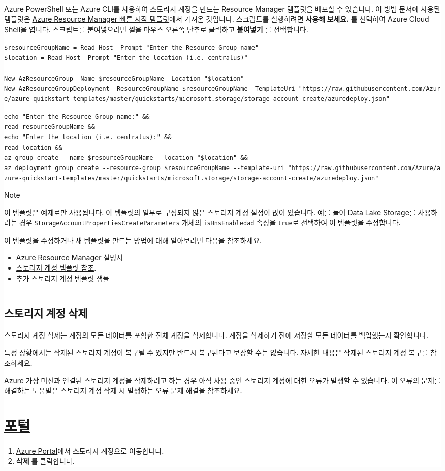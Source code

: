 Azure PowerShell 또는 Azure CLI를 사용하여 스토리지 계정을 만드는 Resource Manager 템플릿을 배포할 수 있습니다. 이 방법 문서에 사용된 템플릿은 [Azure Resource Manager 빠른 시작 템플릿](https://azure.microsoft.com/resources/templates/storage-account-create/)에서 가져온 것입니다. 스크립트를 실행하려면 **사용해 보세요.** 를 선택하여 Azure Cloud Shell을 엽니다. 스크립트를 붙여넣으려면 셸을 마우스 오른쪽 단추로 클릭하고 **붙여넣기** 를 선택합니다.

```azurepowershell-interactive
$resourceGroupName = Read-Host -Prompt "Enter the Resource Group name"
$location = Read-Host -Prompt "Enter the location (i.e. centralus)"

New-AzResourceGroup -Name $resourceGroupName -Location "$location"
New-AzResourceGroupDeployment -ResourceGroupName $resourceGroupName -TemplateUri "https://raw.githubusercontent.com/Azure/azure-quickstart-templates/master/quickstarts/microsoft.storage/storage-account-create/azuredeploy.json"
```

```azurecli-interactive
echo "Enter the Resource Group name:" &&
read resourceGroupName &&
echo "Enter the location (i.e. centralus):" &&
read location &&
az group create --name $resourceGroupName --location "$location" &&
az deployment group create --resource-group $resourceGroupName --template-uri "https://raw.githubusercontent.com/Azure/azure-quickstart-templates/master/quickstarts/microsoft.storage/storage-account-create/azuredeploy.json"
```

> [!NOTE]
> 이 템플릿은 예제로만 사용됩니다. 이 템플릿의 일부로 구성되지 않은 스토리지 계정 설정이 많이 있습니다. 예를 들어 [Data Lake Storage](https://azure.microsoft.com/services/storage/data-lake-storage/)를 사용하려는 경우 `StorageAccountPropertiesCreateParameters` 개체의 `isHnsEnabledad` 속성을 `true`로 선택하여 이 템플릿을 수정합니다.

이 템플릿을 수정하거나 새 템플릿을 만드는 방법에 대해 알아보려면 다음을 참조하세요.

- [Azure Resource Manager 설명서](../../azure-resource-manager/index.yml)
- [스토리지 계정 템플릿 참조](/azure/templates/microsoft.storage/allversions).
- [추가 스토리지 계정 템플릿 샘플](https://azure.microsoft.com/resources/templates/?resourceType=Microsoft.Storage)

---

## <a name="delete-a-storage-account"></a>스토리지 계정 삭제

스토리지 계정 삭제는 계정의 모든 데이터를 포함한 전체 계정을 삭제합니다. 계정을 삭제하기 전에 저장할 모든 데이터를 백업했는지 확인합니다.

특정 상황에서는 삭제된 스토리지 계정이 복구될 수 있지만 반드시 복구된다고 보장할 수는 없습니다. 자세한 내용은 [삭제된 스토리지 계정 복구](storage-account-recover.md)를 참조하세요.

Azure 가상 머신과 연결된 스토리지 계정을 삭제하려고 하는 경우 아직 사용 중인 스토리지 계정에 대한 오류가 발생할 수 있습니다. 이 오류의 문제를 해결하는 도움말은 [스토리지 계정 삭제 시 발생하는 오류 문제 해결](/troubleshoot/azure/virtual-machines/storage-resource-deletion-errors)을 참조하세요.

# <a name="portal"></a>[포털](#tab/azure-portal)

1. [Azure Portal](https://portal.azure.com)에서 스토리지 계정으로 이동합니다.
1. **삭제** 를 클릭합니다.
